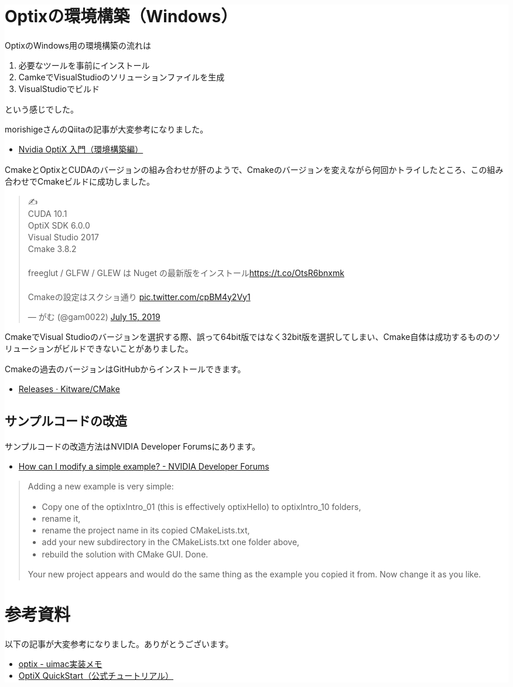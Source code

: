 # Optixの環境構築（Windows）

OptixのWindows用の環境構築の流れは

1. 必要なツールを事前にインストール
2. CamkeでVisualStudioのソリューションファイルを生成
3. VisualStudioでビルド

という感じでした。

morishigeさんのQiitaの記事が大変参考になりました。

- [Nvidia OptiX 入門（環境構築編）](https://qiita.com/morishige/items/d4a99c88b925ac31ff3d)

CmakeとOptixとCUDAのバージョンの組み合わせが肝のようで、Cmakeのバージョンを変えながら何回かトライしたところ、この組み合わせでCmakeビルドに成功しました。

<blockquote class="twitter-tweet"><p lang="ja" dir="ltr">✍️ <br>CUDA 10.1<br>OptiX SDK 6.0.0<br>Visual Studio 2017<br>Cmake 3.8.2<br><br>freeglut / GLFW / GLEW は Nuget の最新版をインストール<a href="https://t.co/OtsR6bnxmk">https://t.co/OtsR6bnxmk</a><br><br>Cmakeの設定はスクショ通り <a href="https://t.co/cpBM4y2Vy1">pic.twitter.com/cpBM4y2Vy1</a></p>&mdash; がむ (@gam0022) <a href="https://twitter.com/gam0022/status/1150906026528391168?ref_src=twsrc%5Etfw">July 15, 2019</a></blockquote> <script async src="https://platform.twitter.com/widgets.js" charset="utf-8"></script>

CmakeでVisual Studioのバージョンを選択する際、誤って64bit版ではなく32bit版を選択してしまい、Cmake自体は成功するもののソリューションがビルドできないことがありました。

Cmakeの過去のバージョンはGitHubからインストールできます。

- [Releases · Kitware/CMake](https://github.com/Kitware/CMake/releases)

## サンプルコードの改造

サンプルコードの改造方法はNVIDIA Developer Forumsにあります。

- [How can I modify a simple example? - NVIDIA Developer Forums](https://devtalk.nvidia.com/default/topic/1049151/optix/how-can-i-modify-a-simple-example-/)


> Adding a new example is very simple:
>
> * Copy one of the optixIntro_01 (this is effectively optixHello) to optixIntro_10 folders,
> * rename it,
> * rename the project name in its copied CMakeLists.txt,
> * add your new subdirectory in the CMakeLists.txt one folder above,
> * rebuild the solution with CMake GUI. Done.
>
> Your new project appears and would do the same thing as the example you copied it from.
> Now change it as you like.

# 参考資料

以下の記事が大変参考になりました。ありがとうございます。

- [optix - uimac実装メモ](http://memo.render.jp/optix)
- [OptiX QuickStart（公式チュートリアル）](https://docs.nvidia.com/gameworks/content/gameworkslibrary/optix/optix_quickstart.htm)